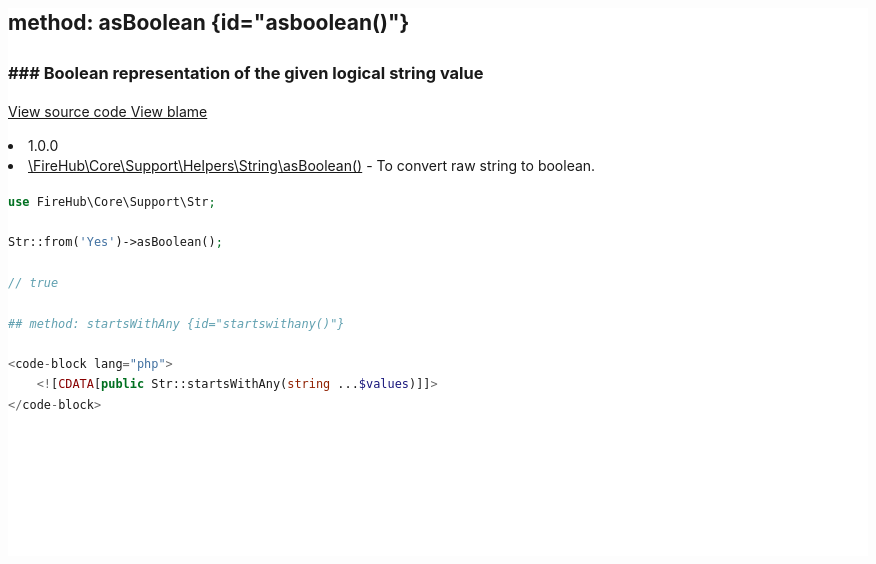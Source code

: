 ```php
```

## method: asBoolean {id="asboolean()"}

<code-block lang="php">
    <![CDATA[public Str::asBoolean()]]>
</code-block>













### ### Boolean representation of the given logical string value



<deflist><def title="Source code:">
                <a href="https://github.com/The-FireHub-Project/Core/blob/develop-pre-alpha-m1/src/support/strings/firehub.Str.php#L246">
                    View source code
                </a>
            </def>
            <def title="Blame:">
                <a href="https://github.com/The-FireHub-Project/Core/blame/develop-pre-alpha-m1/src/support/strings/firehub.Str.php#L246">
                    View blame
                </a>
            </def></deflist>
<deflist>
    <def title="Version history:">
        <list><li>1.0.0</li></list>
    </def>
</deflist>
<deflist>
    <def title="This method uses:">
        <list><li><a href="asBoolean.md">\FireHub\Core\Support\Helpers\String\asBoolean()</a>  - <format style="italic">To convert raw string to boolean.</format></li></list>
    </def>
</deflist>
```php
use FireHub\Core\Support\Str;

Str::from('Yes')->asBoolean();

// true

## method: startsWithAny {id="startswithany()"}

<code-block lang="php">
    <![CDATA[public Str::startsWithAny(string ...$values)]]>
</code-block>









```